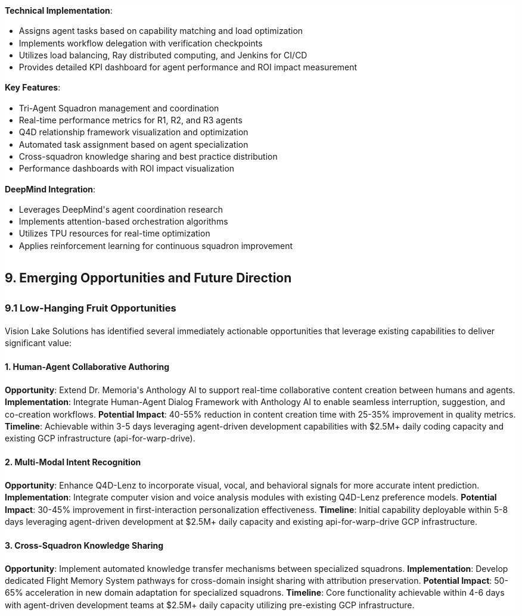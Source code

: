 **Technical Implementation**:
- Assigns agent tasks based on capability matching and load optimization
- Implements workflow delegation with verification checkpoints
- Utilizes load balancing, Ray distributed computing, and Jenkins for CI/CD
- Provides detailed KPI dashboard for agent performance and ROI impact measurement

**Key Features**:
- Tri-Agent Squadron management and coordination
- Real-time performance metrics for R1, R2, and R3 agents
- Q4D relationship framework visualization and optimization
- Automated task assignment based on agent specialization
- Cross-squadron knowledge sharing and best practice distribution
- Performance dashboards with ROI impact visualization

**DeepMind Integration**:
- Leverages DeepMind's agent coordination research
- Implements attention-based orchestration algorithms
- Utilizes TPU resources for real-time optimization
- Applies reinforcement learning for continuous squadron improvement

## 9. Emerging Opportunities and Future Direction

### 9.1 Low-Hanging Fruit Opportunities

Vision Lake Solutions has identified several immediately actionable opportunities that leverage existing capabilities to deliver significant value:

#### 1. Human-Agent Collaborative Authoring
**Opportunity**: Extend Dr. Memoria's Anthology AI to support real-time collaborative content creation between humans and agents.
**Implementation**: Integrate Human-Agent Dialog Framework with Anthology AI to enable seamless interruption, suggestion, and co-creation workflows.
**Potential Impact**: 40-55% reduction in content creation time with 25-35% improvement in quality metrics.
**Timeline**: Achievable within 3-5 days leveraging agent-driven development capabilities with $2.5M+ daily coding capacity and existing GCP infrastructure (api-for-warp-drive).

#### 2. Multi-Modal Intent Recognition
**Opportunity**: Enhance Q4D-Lenz to incorporate visual, vocal, and behavioral signals for more accurate intent prediction.
**Implementation**: Integrate computer vision and voice analysis modules with existing Q4D-Lenz preference models.
**Potential Impact**: 30-45% improvement in first-interaction personalization effectiveness.
**Timeline**: Initial capability deployable within 5-8 days leveraging agent-driven development at $2.5M+ daily capacity and existing api-for-warp-drive GCP infrastructure.

#### 3. Cross-Squadron Knowledge Sharing
**Opportunity**: Implement automated knowledge transfer mechanisms between specialized squadrons.
**Implementation**: Develop dedicated Flight Memory System pathways for cross-domain insight sharing with attribution preservation.
**Potential Impact**: 50-65% acceleration in new domain adaptation for specialized squadrons.
**Timeline**: Core functionality achievable within 4-6 days with agent-driven development teams at $2.5M+ daily capacity utilizing pre-existing GCP infrastructure.
